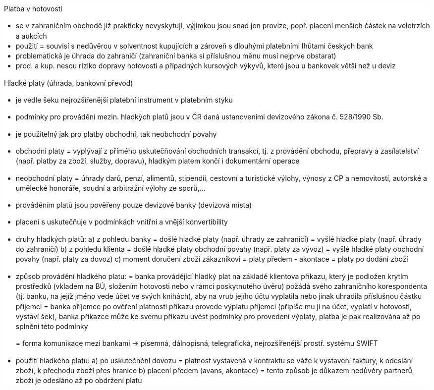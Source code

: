 Platba v hotovosti
- se v zahraničním obchodě již prakticky nevyskytují, výjimkou jsou snad jen provize, popř. placení menších částek na 
  veletrzích a aukcích
- použití = souvisí s nedůvěrou v solventnost kupujících a zároveň s dlouhými platebními lhůtami českých bank
- problematická je úhrada do zahraničí (zahraniční banka si příslušnou měnu musí nejprve obstarat)
- prod. a kup. nesou riziko dopravy hotovosti a případných kursových výkyvů, které jsou u bankovek větší než u deviz

Hladké platy (úhrada, bankovní převod)
- je vedle šeku nejrozšířenější platební instrument v platebním styku
- podmínky pro provádění mezin. hladkých platů jsou v ČR daná ustanoveními devizového zákona č. 528/1990 Sb.
- je použitelný jak pro platby obchodní, tak neobchodní povahy
- obchodní platy = vyplývají z přímého uskutečňování obchodních transakcí, tj. z provádění obchodu, přepravy a 
                                zasílatelství (např. platby za zboží, služby, dopravu), hladkým platem končí i dokumentární operace
- neobchodní platy = úhrady darů, penzí, alimentů, stipendií, cestovní a turistické výlohy, výnosy z CP a nemovitostí, 
                                    autorské a umělecké honoráře, soudní a arbitrážní výlohy ze sporů,...
- prováděním platů jsou pověřeny pouze devizové banky (devizová místa)
- placení s uskutečňuje v podmínkách vnitřní a vnější konvertibility 

- druhy hladkých platů:
   a) z pohledu banky = došlé hladké platy (např. úhrady ze zahraničí) 
                                    = vyšlé hladké platy (např. úhrady do zahraničí)
   b) z pohledu klienta = došlé hladké platy obchodní povahy (např. platy za vývoz)
                                      = vyšlé hladké platy obchodní povahy (např. platy za dovoz)
   c) moment doručení zboží zákazníkovi = platy předem - akontace
                                                                     = platy po dodání zboží
- způsob provádění hladkého platu:
   = banka provádějící hladký plat na základě klientova příkazu, který je podložen krytím prostředků (vkladem na BÚ, 
      složením hotovosti nebo v rámci poskytnutého úvěru) požádá svého zahraničního korespondenta (tj. banku, na jejíž 
      jméno vede účet ve svých knihách), aby na vrub jejího účtu vyplatila nebo jinak uhradila příslušnou částku příjemci
   = banka příjemce po ověření platnosti příkazu provede výplatu příjemci (připíše mu ji na účet, vyplatí v hotovosti, 
      vystaví šek), banka příkazce může ke svému příkazu uvést podmínky pro provedení výplaty, platba je pak 
      realizována až po splnění této podmínky

   = forma komunikace mezi bankami -> písemná, dálnopisná, telegrafická, nejrozšířenější prostř. systému SWIFT

- použití hladkého platu:
   a) po uskutečnění dovozu 
       = platnost vystavená v kontraktu se váže k vystavení faktury, k odeslání zboží, k přechodu zboží přes hranice
   b) placení předem (avans, akontace)
       = tento způsob je důkazem nedůvěry partnerů, zboží je odesláno až po obdržení platu
